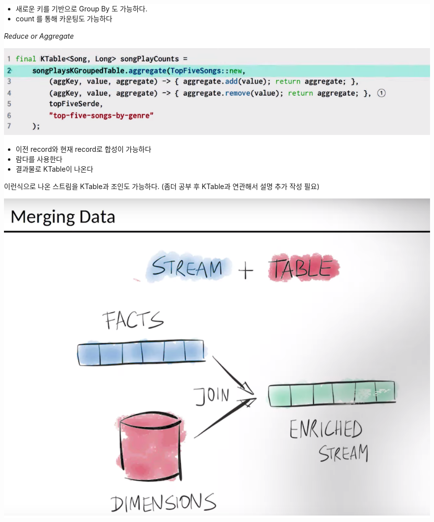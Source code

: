 - 새로운 키를 기반으로 Group By 도 가능하다.
- count 를 통해 카운팅도 가능하다

*Reduce or Aggregate*

![stream](../images/kafka_streams7.png)

- 이전 record와 현재 record로 합성이 가능하다
- 람다를 사용한다
- 결과물로 KTable이 나온다

이런식으로 나온 스트림을 KTable과 조인도 가능하다. (좀더 공부 후 KTable과 연관해서 설명 추가 작성 필요)

![stream](../images/kafka_streams8.png)
